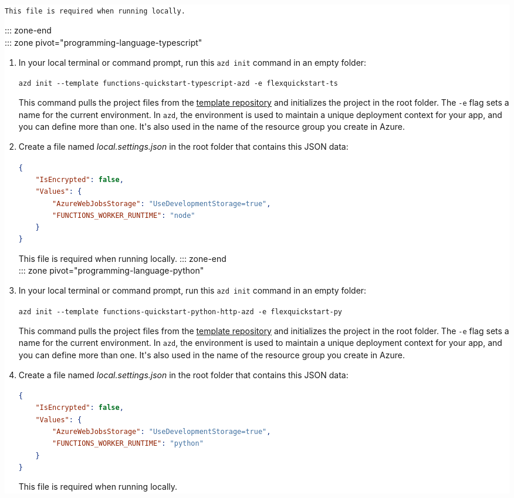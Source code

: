    This file is required when running locally.
::: zone-end  
::: zone pivot="programming-language-typescript"  
1. In your local terminal or command prompt, run this `azd init` command in an empty folder:
 
    ```console
    azd init --template functions-quickstart-typescript-azd -e flexquickstart-ts
    ```

    This command pulls the project files from the [template repository](https://github.com/Azure-Samples/functions-quickstart-typescript-azd) and initializes the project in the root folder. The `-e` flag sets a name for the current environment. In `azd`, the environment is used to maintain a unique deployment context for your app, and you can define more than one. It's also used in the name of the resource group you create in Azure. 

1. Create a file named _local.settings.json_ in the root folder that contains this JSON data:

    ```json
    {
        "IsEncrypted": false,
        "Values": {
            "AzureWebJobsStorage": "UseDevelopmentStorage=true",
            "FUNCTIONS_WORKER_RUNTIME": "node"
        }
    }
    ```

    This file is required when running locally.
::: zone-end  
::: zone pivot="programming-language-python"  
1. In your local terminal or command prompt, run this `azd init` command in an empty folder:
 
    ```console
    azd init --template functions-quickstart-python-http-azd -e flexquickstart-py
    ```
        
    This command pulls the project files from the [template repository](https://github.com/Azure-Samples/functions-quickstart-python-http-azd) and initializes the project in the root folder. The `-e` flag sets a name for the current environment. In `azd`, the environment is used to maintain a unique deployment context for your app, and you can define more than one. It's also used in the name of the resource group you create in Azure. 

1. Create a file named _local.settings.json_ in the root folder that contains this JSON data:

    ```json
    {
        "IsEncrypted": false,
        "Values": {
            "AzureWebJobsStorage": "UseDevelopmentStorage=true",
            "FUNCTIONS_WORKER_RUNTIME": "python"
        }
    }
    ```

    This file is required when running locally.
